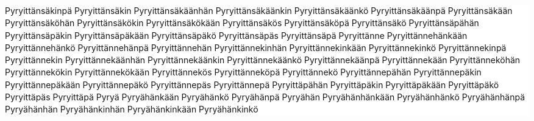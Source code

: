 Pyryittänsäkinpä
Pyryittänsäkin
Pyryittänsäkäänhän
Pyryittänsäkäänkin
Pyryittänsäkäänkö
Pyryittänsäkäänpä
Pyryittänsäkään
Pyryittänsäköhän
Pyryittänsäkökin
Pyryittänsäkökään
Pyryittänsäkös
Pyryittänsäköpä
Pyryittänsäkö
Pyryittänsäpähän
Pyryittänsäpäkin
Pyryittänsäpäkään
Pyryittänsäpäkö
Pyryittänsäpäs
Pyryittänsäpä
Pyryittänne
Pyryittännehänkään
Pyryittännehänkö
Pyryittännehänpä
Pyryittännehän
Pyryittännekinhän
Pyryittännekinkään
Pyryittännekinkö
Pyryittännekinpä
Pyryittännekin
Pyryittännekäänhän
Pyryittännekäänkin
Pyryittännekäänkö
Pyryittännekäänpä
Pyryittännekään
Pyryittänneköhän
Pyryittännekökin
Pyryittännekökään
Pyryittännekös
Pyryittänneköpä
Pyryittännekö
Pyryittännepähän
Pyryittännepäkin
Pyryittännepäkään
Pyryittännepäkö
Pyryittännepäs
Pyryittännepä
Pyryittäpähän
Pyryittäpäkin
Pyryittäpäkään
Pyryittäpäkö
Pyryittäpäs
Pyryittäpä
Pyryä
Pyryähänkään
Pyryähänkö
Pyryähänpä
Pyryähän
Pyryähänhänkään
Pyryähänhänkö
Pyryähänhänpä
Pyryähänhän
Pyryähänkinhän
Pyryähänkinkään
Pyryähänkinkö